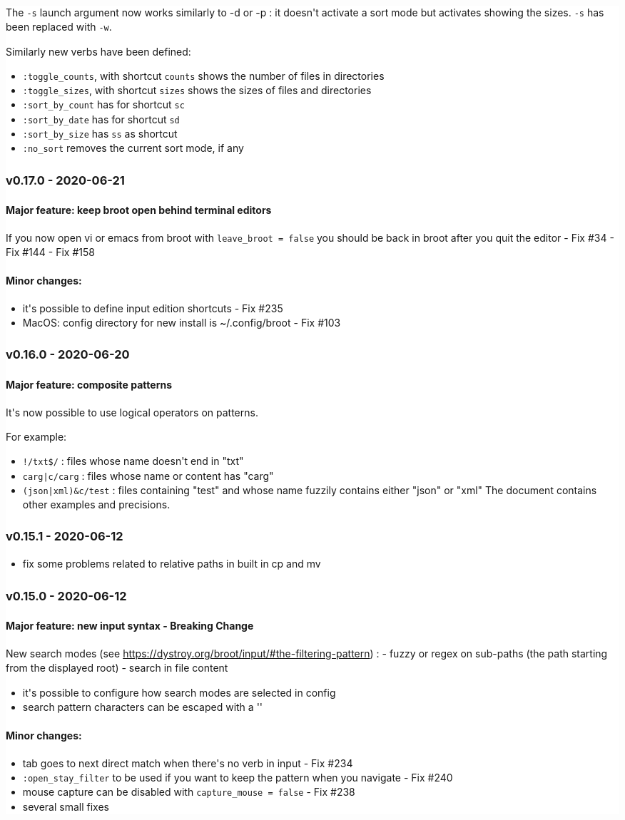 The `-s` launch argument now works similarly to -d or -p : it doesn't activate a sort mode but activates showing the sizes. `-s` has been replaced with `-w`.

Similarly new verbs have been defined:
* `:toggle_counts`, with shortcut `counts` shows the number of files in directories
* `:toggle_sizes`, with shortcut `sizes` shows the sizes of files and directories
* `:sort_by_count` has for shortcut `sc`
* `:sort_by_date` has for shortcut `sd`
* `:sort_by_size` has `ss` as shortcut
* `:no_sort` removes the current sort mode, if any

<a name="v0.17.0"></a>
### v0.17.0 - 2020-06-21
#### Major feature: keep broot open behind terminal editors
If you now open vi or emacs from broot with `leave_broot = false` you should
be back in broot after you quit the editor - Fix #34 - Fix #144 - Fix #158
#### Minor changes:
- it's possible to define input edition shortcuts - Fix #235
- MacOS: config directory for new install is ~/.config/broot - Fix #103

<a name="v0.16.0"></a>
### v0.16.0 - 2020-06-20
#### Major feature: composite patterns
It's now possible to use logical operators on patterns.

For example:
* `!/txt$/` : files whose name doesn't end in "txt"
* `carg|c/carg` : files whose name or content has "carg"
* `(json|xml)&c/test` : files containing "test" and whose name fuzzily contains either "json" or "xml"
The document contains other examples and precisions.

<a name="v0.15.1"></a>
### v0.15.1 - 2020-06-12
- fix some problems related to relative paths in built in cp and mv

<a name="v0.15.0"></a>
### v0.15.0 - 2020-06-12
#### Major feature: new input syntax - Breaking Change
New search modes (see https://dystroy.org/broot/input/#the-filtering-pattern) :
	- fuzzy or regex on sub-paths (the path starting from the displayed root)
	- search in file content
- it's possible to configure how search modes are selected in config
- search pattern characters can be escaped with a '\'
#### Minor changes:
- tab goes to next direct match when there's no verb in input - Fix #234
- `:open_stay_filter` to be used if you want to keep the pattern when you navigate - Fix #240
- mouse capture can be disabled with `capture_mouse = false` - Fix #238
- several small fixes
